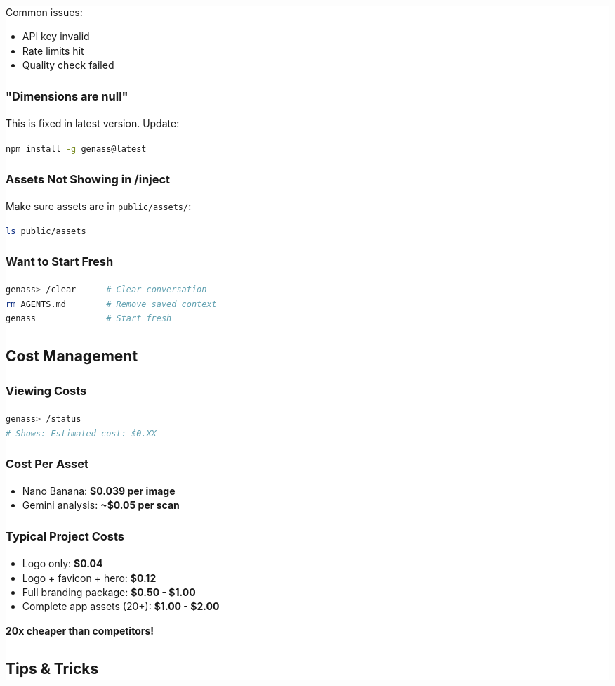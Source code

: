 Common issues:
- API key invalid
- Rate limits hit
- Quality check failed

### "Dimensions are null"

This is fixed in latest version. Update:

```bash
npm install -g genass@latest
```

### Assets Not Showing in /inject

Make sure assets are in `public/assets/`:

```bash
ls public/assets
```

### Want to Start Fresh

```bash
genass> /clear      # Clear conversation
rm AGENTS.md        # Remove saved context
genass              # Start fresh
```

## Cost Management

### Viewing Costs

```bash
genass> /status
# Shows: Estimated cost: $0.XX
```

### Cost Per Asset

- Nano Banana: **$0.039 per image**
- Gemini analysis: **~$0.05 per scan**

### Typical Project Costs

- Logo only: **$0.04**
- Logo + favicon + hero: **$0.12**
- Full branding package: **$0.50 - $1.00**
- Complete app assets (20+): **$1.00 - $2.00**

**20x cheaper than competitors!**

## Tips & Tricks
